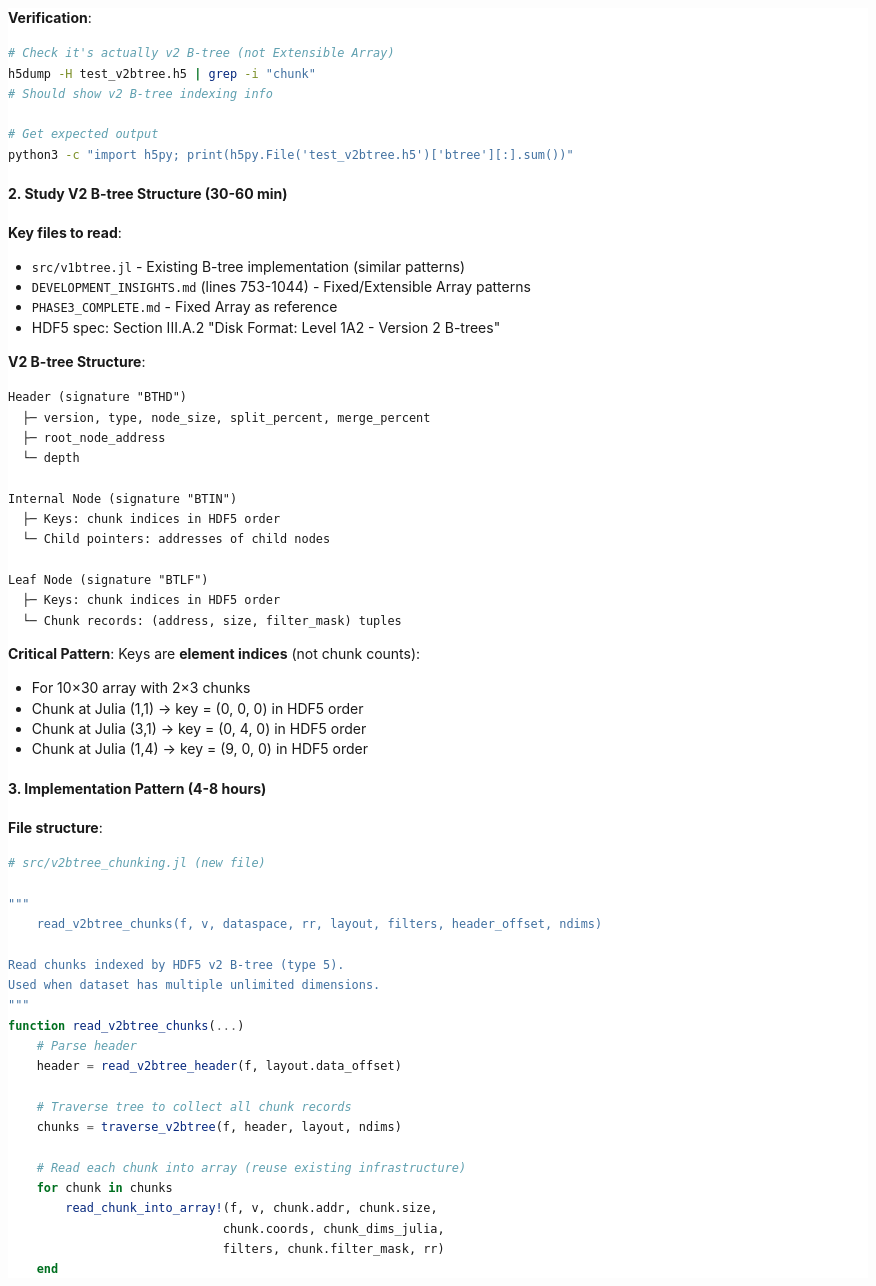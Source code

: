 **Verification**:
```bash
# Check it's actually v2 B-tree (not Extensible Array)
h5dump -H test_v2btree.h5 | grep -i "chunk"
# Should show v2 B-tree indexing info

# Get expected output
python3 -c "import h5py; print(h5py.File('test_v2btree.h5')['btree'][:].sum())"
```

#### 2. Study V2 B-tree Structure (30-60 min)

**Key files to read**:
- `src/v1btree.jl` - Existing B-tree implementation (similar patterns)
- `DEVELOPMENT_INSIGHTS.md` (lines 753-1044) - Fixed/Extensible Array patterns
- `PHASE3_COMPLETE.md` - Fixed Array as reference
- HDF5 spec: Section III.A.2 "Disk Format: Level 1A2 - Version 2 B-trees"

**V2 B-tree Structure**:
```
Header (signature "BTHD")
  ├─ version, type, node_size, split_percent, merge_percent
  ├─ root_node_address
  └─ depth

Internal Node (signature "BTIN")
  ├─ Keys: chunk indices in HDF5 order
  └─ Child pointers: addresses of child nodes

Leaf Node (signature "BTLF")
  ├─ Keys: chunk indices in HDF5 order
  └─ Chunk records: (address, size, filter_mask) tuples
```

**Critical Pattern**: Keys are **element indices** (not chunk counts):
- For 10×30 array with 2×3 chunks
- Chunk at Julia (1,1) → key = (0, 0, 0) in HDF5 order
- Chunk at Julia (3,1) → key = (0, 4, 0) in HDF5 order
- Chunk at Julia (1,4) → key = (9, 0, 0) in HDF5 order

#### 3. Implementation Pattern (4-8 hours)

**File structure**:
```julia
# src/v2btree_chunking.jl (new file)

"""
    read_v2btree_chunks(f, v, dataspace, rr, layout, filters, header_offset, ndims)

Read chunks indexed by HDF5 v2 B-tree (type 5).
Used when dataset has multiple unlimited dimensions.
"""
function read_v2btree_chunks(...)
    # Parse header
    header = read_v2btree_header(f, layout.data_offset)

    # Traverse tree to collect all chunk records
    chunks = traverse_v2btree(f, header, layout, ndims)

    # Read each chunk into array (reuse existing infrastructure)
    for chunk in chunks
        read_chunk_into_array!(f, v, chunk.addr, chunk.size,
                              chunk.coords, chunk_dims_julia,
                              filters, chunk.filter_mask, rr)
    end

```